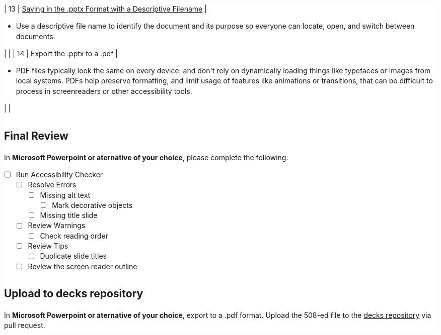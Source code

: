 | 13  | [Saving in the .pptx Format with a Descriptive Filename](https://www.section508.gov/training/presentations/aed-cop-pptx13/)                                             | <ul><li>Use a descriptive file name to identify the document and its purpose so everyone can locate, open, and switch between documents.</li></ul>                                                                                                                                                                                                                                                                                                                                                                                                                                                                                                                                                                                                                                                                                                                                                                                    |               |
| 14  | [Export the .pptx to a .pdf](https://www.section508.gov/create/pdfs/)                                                                                                   | <ul><li>PDF files typically look the same on every device, and don't rely on dynamically loading things like typefaces or images from local systems. PDFs help preserve formatting, and limit usage of features like animations or transitions, that can be difficult to process in screenreaders or other accessibility tools.</li></ul>                                                                                                                                                                                                                                                                                                                                                                                                                                                                                                                                                                                             |               |

## Final Review

In **Microsoft Powerpoint or aternative of your choice**, please complete the following:

- [ ] Run Accessibility Checker
  - [ ] Resolve Errors
    - [ ] Missing alt text
      - [ ] Mark decorative objects
    - [ ] Missing title slide
  - [ ] Review Warnings
    - [ ] Check reading order
  - [ ] Review Tips
    - [ ] Duplicate slide titles
  - [ ] Review the screen reader outline

## Upload to decks repository

In **Microsoft Powerpoint or aternative of your choice**, export to a .pdf format. Upload the 508-ed file to the [decks repository](https://github.com/DSACMS/decks) via pull request.
